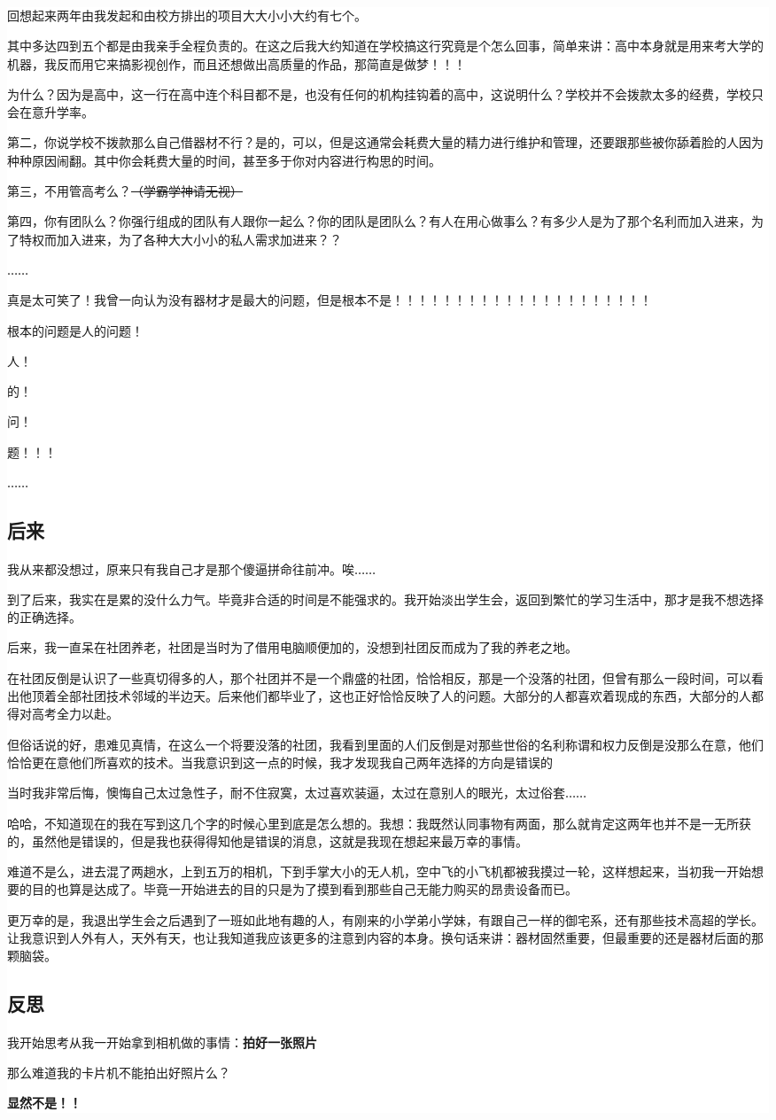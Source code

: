 回想起来两年由我发起和由校方排出的项目大大小小大约有七个。

其中多达四到五个都是由我亲手全程负责的。在这之后我大约知道在学校搞这行究竟是个怎么回事，简单来讲：高中本身就是用来考大学的机器，我反而用它来搞影视创作，而且还想做出高质量的作品，那简直是做梦！！！

为什么？因为是高中，这一行在高中连个科目都不是，也没有任何的机构挂钩着的高中，这说明什么？学校并不会拨款太多的经费，学校只会在意升学率。

第二，你说学校不拨款那么自己借器材不行？是的，可以，但是这通常会耗费大量的精力进行维护和管理，还要跟那些被你舔着脸的人因为种种原因闹翻。其中你会耗费大量的时间，甚至多于你对内容进行构思的时间。

第三，不用管高考么？~~（学霸学神请无视）~~

第四，你有团队么？你强行组成的团队有人跟你一起么？你的团队是团队么？有人在用心做事么？有多少人是为了那个名利而加入进来，为了特权而加入进来，为了各种大大小小的私人需求加进来？？

……

真是太可笑了！我曾一向认为没有器材才是最大的问题，但是根本不是！！！！！！！！！！！！！！！！！！！！！

根本的问题是人的问题！

人！

的！

问！

题！！！

……


## **后来**

我从来都没想过，原来只有我自己才是那个傻逼拼命往前冲。唉……

到了后来，我实在是累的没什么力气。毕竟非合适的时间是不能强求的。我开始淡出学生会，返回到繁忙的学习生活中，那才是我不想选择的正确选择。

后来，我一直呆在社团养老，社团是当时为了借用电脑顺便加的，没想到社团反而成为了我的养老之地。

在社团反倒是认识了一些真切得多的人，那个社团并不是一个鼎盛的社团，恰恰相反，那是一个没落的社团，但曾有那么一段时间，可以看出他顶着全部社团技术邻域的半边天。后来他们都毕业了，这也正好恰恰反映了人的问题。大部分的人都喜欢着现成的东西，大部分的人都得对高考全力以赴。  

但俗话说的好，患难见真情，在这么一个将要没落的社团，我看到里面的人们反倒是对那些世俗的名利称谓和权力反倒是没那么在意，他们恰恰更在意他们所喜欢的技术。当我意识到这一点的时候，我才发现我自己两年选择的方向是错误的

当时我非常后悔，懊悔自己太过急性子，耐不住寂寞，太过喜欢装逼，太过在意别人的眼光，太过俗套……

哈哈，不知道现在的我在写到这几个字的时候心里到底是怎么想的。我想：我既然认同事物有两面，那么就肯定这两年也并不是一无所获的，虽然他是错误的，但是我也获得得知他是错误的消息，这就是我现在想起来最万幸的事情。

难道不是么，进去混了两趟水，上到五万的相机，下到手掌大小的无人机，空中飞的小飞机都被我摸过一轮，这样想起来，当初我一开始想要的目的也算是达成了。毕竟一开始进去的目的只是为了摸到看到那些自己无能力购买的昂贵设备而已。

更万幸的是，我退出学生会之后遇到了一班如此地有趣的人，有刚来的小学弟小学妹，有跟自己一样的御宅系，还有那些技术高超的学长。让我意识到人外有人，天外有天，也让我知道我应该更多的注意到内容的本身。换句话来讲：器材固然重要，但最重要的还是器材后面的那颗脑袋。

## **反思**
我开始思考从我一开始拿到相机做的事情：**拍好一张照片**  

那么难道我的卡片机不能拍出好照片么？

**显然不是！！**  
